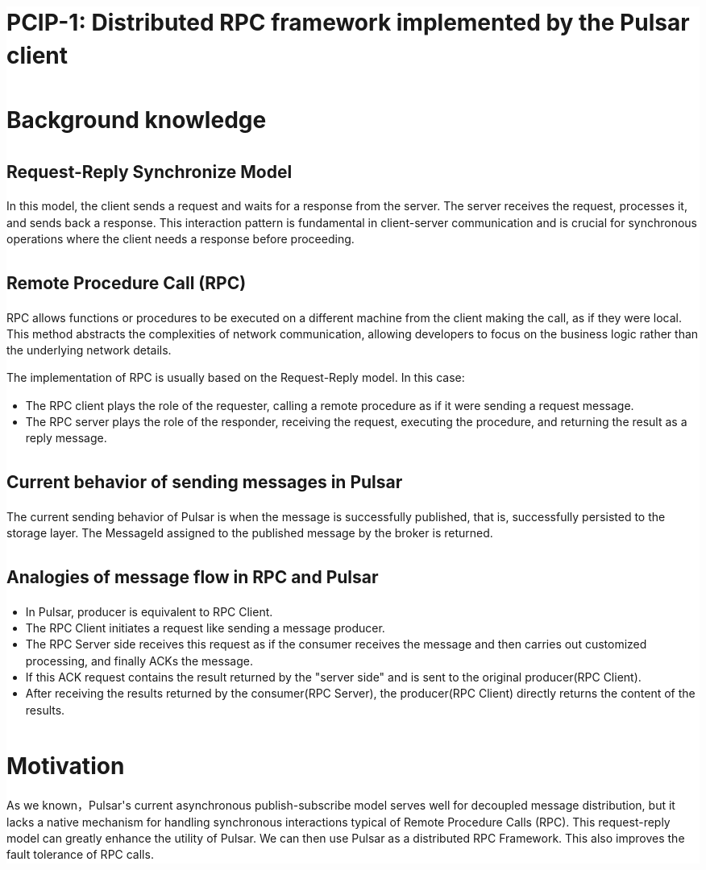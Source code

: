 # PCIP-1: Distributed RPC framework implemented by the Pulsar client

# Background knowledge

## Request-Reply Synchronize Model

In this model, the client sends a request and waits for a response from the server. The server receives the request, processes it, and sends back a response. This interaction pattern is fundamental in client-server communication and is crucial for synchronous operations where the client needs a response before proceeding.

## Remote Procedure Call (RPC)

RPC allows functions or procedures to be executed on a different machine from the client making the call, as if they were local. This method abstracts the complexities of network communication, allowing developers to focus on the business logic rather than the underlying network details.

The implementation of RPC is usually based on the Request-Reply model. In this case:

- The RPC client plays the role of the requester, calling a remote procedure as if it were sending a request message.
- The RPC server plays the role of the responder, receiving the request, executing the procedure, and returning the result as a reply message.

## Current behavior of sending messages in Pulsar

The current sending behavior of Pulsar is when the message is successfully published, that is, successfully persisted to the storage layer. The MessageId assigned to the published message by the broker is returned.

## Analogies of message flow in RPC and Pulsar

- In Pulsar, producer is equivalent to RPC Client.
- The RPC Client initiates a request like sending a message producer.
- The RPC Server side receives this request as if the consumer receives the message and then carries out customized processing, and finally ACKs the message.
- If this ACK request contains the result returned by the "server side" and is sent to the original producer(RPC Client).
- After receiving the results returned by the consumer(RPC Server), the producer(RPC Client) directly returns the content of the results.

# Motivation

As we known，Pulsar's current asynchronous publish-subscribe model serves well for decoupled message distribution, but it lacks a native mechanism for handling synchronous interactions typical of Remote Procedure Calls (RPC).
This request-reply model can greatly enhance the utility of Pulsar. We can then use Pulsar as a distributed RPC Framework. This also improves the fault tolerance of RPC calls.
